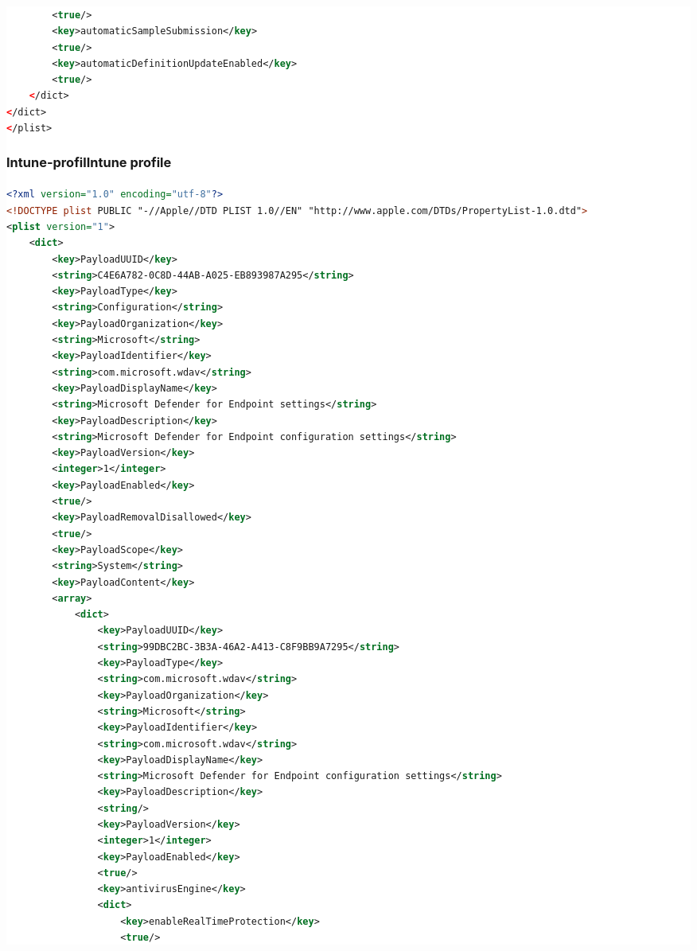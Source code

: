 ```XML
        <true/>
        <key>automaticSampleSubmission</key>
        <true/>
        <key>automaticDefinitionUpdateEnabled</key>
        <true/>
    </dict>
</dict>
</plist>
```

### <a name="intune-profile"></a><span data-ttu-id="51fb6-551">Intune-profil</span><span class="sxs-lookup"><span data-stu-id="51fb6-551">Intune profile</span></span>

```XML
<?xml version="1.0" encoding="utf-8"?>
<!DOCTYPE plist PUBLIC "-//Apple//DTD PLIST 1.0//EN" "http://www.apple.com/DTDs/PropertyList-1.0.dtd">
<plist version="1">
    <dict>
        <key>PayloadUUID</key>
        <string>C4E6A782-0C8D-44AB-A025-EB893987A295</string>
        <key>PayloadType</key>
        <string>Configuration</string>
        <key>PayloadOrganization</key>
        <string>Microsoft</string>
        <key>PayloadIdentifier</key>
        <string>com.microsoft.wdav</string>
        <key>PayloadDisplayName</key>
        <string>Microsoft Defender for Endpoint settings</string>
        <key>PayloadDescription</key>
        <string>Microsoft Defender for Endpoint configuration settings</string>
        <key>PayloadVersion</key>
        <integer>1</integer>
        <key>PayloadEnabled</key>
        <true/>
        <key>PayloadRemovalDisallowed</key>
        <true/>
        <key>PayloadScope</key>
        <string>System</string>
        <key>PayloadContent</key>
        <array>
            <dict>
                <key>PayloadUUID</key>
                <string>99DBC2BC-3B3A-46A2-A413-C8F9BB9A7295</string>
                <key>PayloadType</key>
                <string>com.microsoft.wdav</string>
                <key>PayloadOrganization</key>
                <string>Microsoft</string>
                <key>PayloadIdentifier</key>
                <string>com.microsoft.wdav</string>
                <key>PayloadDisplayName</key>
                <string>Microsoft Defender for Endpoint configuration settings</string>
                <key>PayloadDescription</key>
                <string/>
                <key>PayloadVersion</key>
                <integer>1</integer>
                <key>PayloadEnabled</key>
                <true/>
                <key>antivirusEngine</key>
                <dict>
                    <key>enableRealTimeProtection</key>
                    <true/>
```